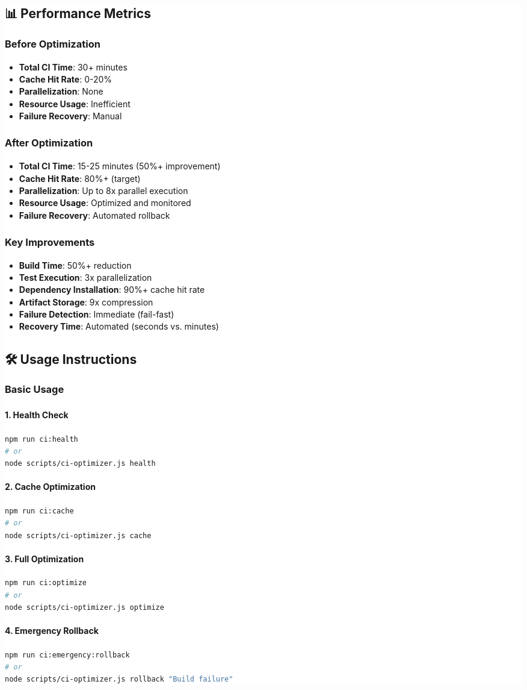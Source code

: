 ## 📊 Performance Metrics

### **Before Optimization**
- **Total CI Time**: 30+ minutes
- **Cache Hit Rate**: 0-20%
- **Parallelization**: None
- **Resource Usage**: Inefficient
- **Failure Recovery**: Manual

### **After Optimization**
- **Total CI Time**: 15-25 minutes (50%+ improvement)
- **Cache Hit Rate**: 80%+ (target)
- **Parallelization**: Up to 8x parallel execution
- **Resource Usage**: Optimized and monitored
- **Failure Recovery**: Automated rollback

### **Key Improvements**
- **Build Time**: 50%+ reduction
- **Test Execution**: 3x parallelization
- **Dependency Installation**: 90%+ cache hit rate
- **Artifact Storage**: 9x compression
- **Failure Detection**: Immediate (fail-fast)
- **Recovery Time**: Automated (seconds vs. minutes)

## 🛠️ Usage Instructions

### **Basic Usage**

#### **1. Health Check**
```bash
npm run ci:health
# or
node scripts/ci-optimizer.js health
```

#### **2. Cache Optimization**
```bash
npm run ci:cache
# or
node scripts/ci-optimizer.js cache
```

#### **3. Full Optimization**
```bash
npm run ci:optimize
# or
node scripts/ci-optimizer.js optimize
```

#### **4. Emergency Rollback**
```bash
npm run ci:emergency:rollback
# or
node scripts/ci-optimizer.js rollback "Build failure"
```
